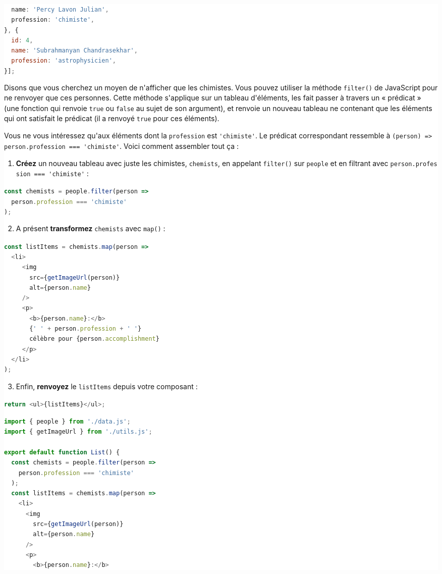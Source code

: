 ```js
  name: 'Percy Lavon Julian',
  profession: 'chimiste',
}, {
  id: 4,
  name: 'Subrahmanyan Chandrasekhar',
  profession: 'astrophysicien',
}];
```

Disons que vous cherchez un moyen de n'afficher que les chimistes.  Vous pouvez utiliser la méthode `filter()` de JavaScript pour ne renvoyer que ces personnes.  Cette méthode s'applique sur un tableau d'éléments, les fait passer à travers un « prédicat » (une fonction qui renvoie `true` ou `false` au sujet de son argument), et renvoie un nouveau tableau ne contenant que les éléments qui ont satisfait le prédicat (il a renvoyé `true` pour ces éléments).

Vous ne vous intéressez qu'aux éléments dont la `profession` est `'chimiste'`.  Le prédicat correspondant ressemble à `(person) => person.profession === 'chimiste'`. Voici comment assembler tout ça :

1. **Créez** un nouveau tableau avec juste les chimistes, `chemists`, en appelant `filter()` sur `people` et en filtrant avec `person.profession === 'chimiste'` :

```js
const chemists = people.filter(person =>
  person.profession === 'chimiste'
);
```

2. A présent **transformez** `chemists` avec `map()` :

```js {1,13}
const listItems = chemists.map(person =>
  <li>
     <img
       src={getImageUrl(person)}
       alt={person.name}
     />
     <p>
       <b>{person.name}:</b>
       {' ' + person.profession + ' '}
       célèbre pour {person.accomplishment}
     </p>
  </li>
);
```

3. Enfin, **renvoyez** le `listItems` depuis votre composant :

```js
return <ul>{listItems}</ul>;
```

<Sandpack>

```js App.js
import { people } from './data.js';
import { getImageUrl } from './utils.js';

export default function List() {
  const chemists = people.filter(person =>
    person.profession === 'chimiste'
  );
  const listItems = chemists.map(person =>
    <li>
      <img
        src={getImageUrl(person)}
        alt={person.name}
      />
      <p>
        <b>{person.name}:</b>
```